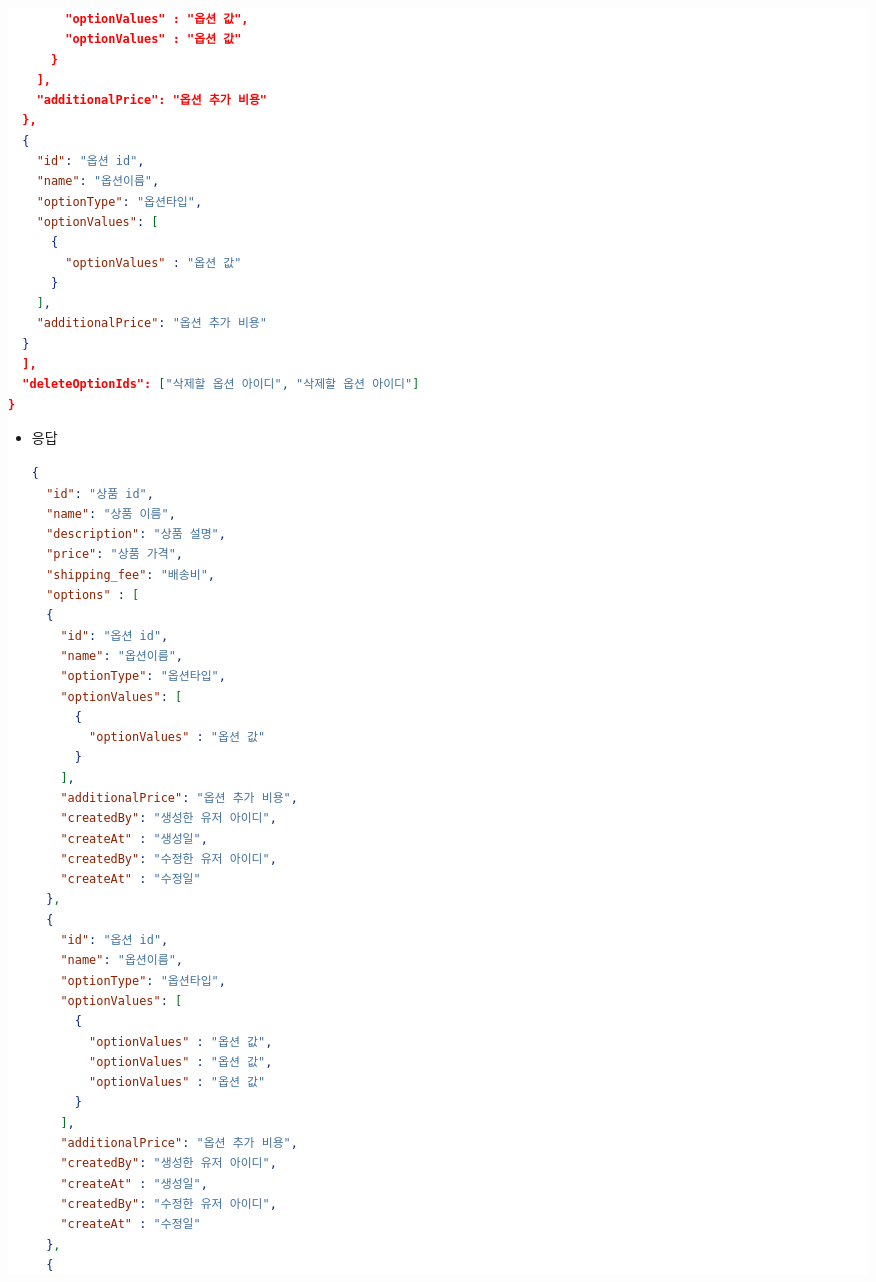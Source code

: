   ```json
          "optionValues" : "옵션 값",
          "optionValues" : "옵션 값"
        }   
      ],
      "additionalPrice": "옵션 추가 비용"
    },
    {
      "id": "옵션 id",
      "name": "옵션이름",
      "optionType": "옵션타입",
      "optionValues": [
        {
          "optionValues" : "옵션 값"
        }   
      ],
      "additionalPrice": "옵션 추가 비용"
    }
    ],
    "deleteOptionIds": ["삭제할 옵션 아이디", "삭제할 옵션 아이디"]
  }
  ```
- 응답
  ```json
  {
    "id": "상품 id",
    "name": "상품 이름",
    "description": "상품 설명",
    "price": "상품 가격",
    "shipping_fee": "배송비",
    "options" : [
    {
      "id": "옵션 id",
      "name": "옵션이름",
      "optionType": "옵션타입",
      "optionValues": [
        {
          "optionValues" : "옵션 값"
        }   
      ],
      "additionalPrice": "옵션 추가 비용",
      "createdBy": "생성한 유저 아이디",
      "createAt" : "생성일",
      "createdBy": "수정한 유저 아이디",
      "createAt" : "수정일"
    },
    {
      "id": "옵션 id",
      "name": "옵션이름",
      "optionType": "옵션타입",
      "optionValues": [
        {
          "optionValues" : "옵션 값",
          "optionValues" : "옵션 값",
          "optionValues" : "옵션 값"
        }   
      ],
      "additionalPrice": "옵션 추가 비용",
      "createdBy": "생성한 유저 아이디",
      "createAt" : "생성일",
      "createdBy": "수정한 유저 아이디",
      "createAt" : "수정일"
    },
    {
  ```